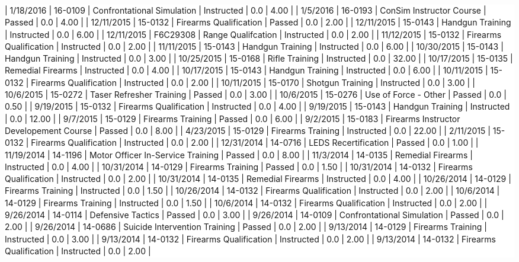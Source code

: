 | 1/18/2016 | 16-0109 | Confrontational Simulation | Instructed | 0.0 | 4.00 |
| 1/5/2016 | 16-0193 | ConSim Instructor Course | Passed | 0.0 | 4.00 |
| 12/11/2015 | 15-0132 | Firearms Qualification | Passed | 0.0 | 2.00 |
| 12/11/2015 | 15-0143 | Handgun Training | Instructed | 0.0 | 6.00 |
| 12/11/2015 | F6C29308 | Range Qualifcation | Instructed | 0.0 | 2.00 |
| 11/12/2015 | 15-0132 | Firearms Qualification | Instructed | 0.0 | 2.00 |
| 11/11/2015 | 15-0143 | Handgun Training | Instructed | 0.0 | 6.00 |
| 10/30/2015 | 15-0143 | Handgun Training | Instructed | 0.0 | 3.00 |
| 10/25/2015 | 15-0168 | Rifle Training | Instructed | 0.0 | 32.00 |
| 10/17/2015 | 15-0135 | Remedial Firearms | Instructed | 0.0 | 4.00 |
| 10/17/2015 | 15-0143 | Handgun Training | Instructed | 0.0 | 6.00 |
| 10/11/2015 | 15-0132 | Firearms Qualification | Instructed | 0.0 | 2.00 |
| 10/11/2015 | 15-0170 | Shotgun Training | Instructed | 0.0 | 3.00 |
| 10/6/2015 | 15-0272 | Taser Refresher Training | Passed | 0.0 | 3.00 |
| 10/6/2015 | 15-0276 | Use of Force - Other | Passed | 0.0 | 0.50 |
| 9/19/2015 | 15-0132 | Firearms Qualification | Instructed | 0.0 | 4.00 |
| 9/19/2015 | 15-0143 | Handgun Training | Instructed | 0.0 | 12.00 |
| 9/7/2015 | 15-0129 | Firearms Training | Passed | 0.0 | 6.00 |
| 9/2/2015 | 15-0183 | Firearms Instructor Developement Course | Passed | 0.0 | 8.00 |
| 4/23/2015 | 15-0129 | Firearms Training | Instructed | 0.0 | 22.00 |
| 2/11/2015 | 15-0132 | Firearms Qualification | Instructed | 0.0 | 2.00 |
| 12/31/2014 | 14-0716 | LEDS Recertification | Passed | 0.0 | 1.00 |
| 11/19/2014 | 14-1196 | Motor Officer In-Service Training | Passed | 0.0 | 8.00 |
| 11/3/2014 | 14-0135 | Remedial Firearms | Instructed | 0.0 | 4.00 |
| 10/31/2014 | 14-0129 | Firearms Training | Passed | 0.0 | 1.50 |
| 10/31/2014 | 14-0132 | Firearms Qualification | Instructed | 0.0 | 2.00 |
| 10/31/2014 | 14-0135 | Remedial Firearms | Instructed | 0.0 | 4.00 |
| 10/26/2014 | 14-0129 | Firearms Training | Instructed | 0.0 | 1.50 |
| 10/26/2014 | 14-0132 | Firearms Qualification | Instructed | 0.0 | 2.00 |
| 10/6/2014 | 14-0129 | Firearms Training | Instructed | 0.0 | 1.50 |
| 10/6/2014 | 14-0132 | Firearms Qualification | Instructed | 0.0 | 2.00 |
| 9/26/2014 | 14-0114 | Defensive Tactics | Passed | 0.0 | 3.00 |
| 9/26/2014 | 14-0109 | Confrontational Simulation | Passed | 0.0 | 2.00 |
| 9/26/2014 | 14-0686 | Suicide Intervention Training | Passed | 0.0 | 2.00 |
| 9/13/2014 | 14-0129 | Firearms Training | Instructed | 0.0 | 3.00 |
| 9/13/2014 | 14-0132 | Firearms Qualification | Instructed | 0.0 | 2.00 |
| 9/13/2014 | 14-0132 | Firearms Qualification | Instructed | 0.0 | 2.00 |